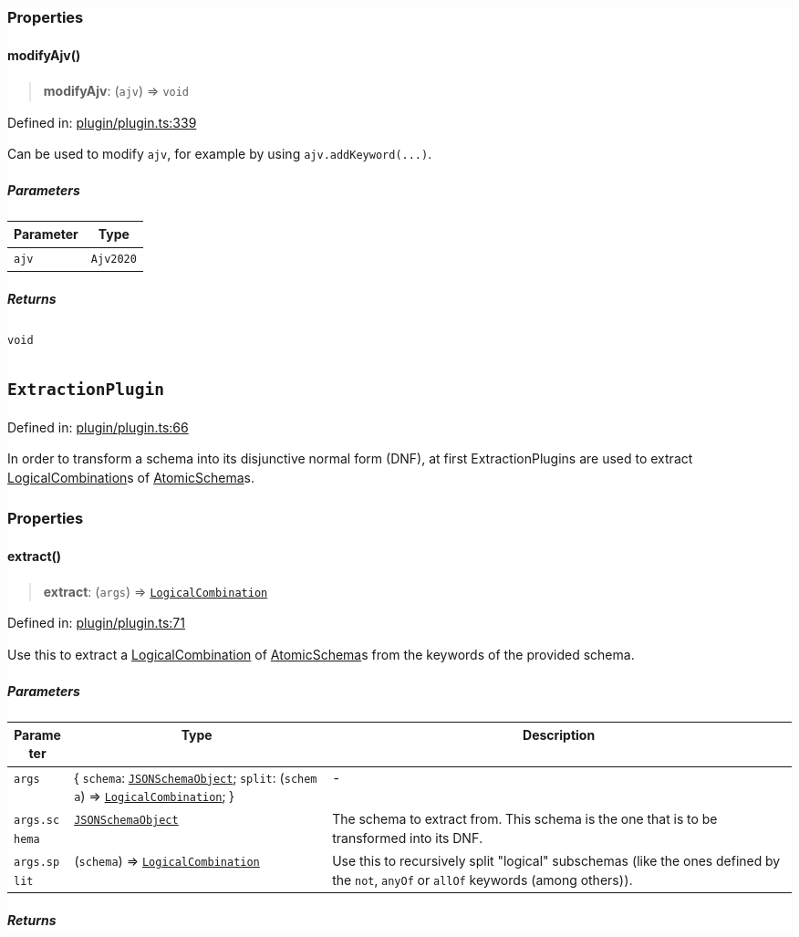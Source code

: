 ### Properties

#### modifyAjv()

> **modifyAjv**: (`ajv`) => `void`

Defined in: [plugin/plugin.ts:339](/src/plugin/plugin.ts#L339)

Can be used to modify `ajv`, for example by using `ajv.addKeyword(...)`.

##### Parameters

| Parameter | Type      |
| --------- | --------- |
| `ajv`     | `Ajv2020` |

##### Returns

`void`

## `ExtractionPlugin`

Defined in: [plugin/plugin.ts:66](/src/plugin/plugin.ts#L66)

In order to transform a schema into its disjunctive normal form (DNF), at first
ExtractionPlugins are used to extract
[LogicalCombination](/src/atomic-schema/atomic-schema.ts#L24)s of
[AtomicSchema](/src/atomic-schema/atomic-schema.ts#L9)s.

### Properties

#### extract()

> **extract**: (`args`) =>
> [`LogicalCombination`](/src/atomic-schema/atomic-schema.ts#L24)

Defined in: [plugin/plugin.ts:71](/src/plugin/plugin.ts#L71)

Use this to extract a
[LogicalCombination](/src/atomic-schema/atomic-schema.ts#L24) of
[AtomicSchema](/src/atomic-schema/atomic-schema.ts#L9)s from the keywords of the
provided schema.

##### Parameters

| Parameter     | Type                                                                                                                                                            | Description                                                                                                                          |
| ------------- | --------------------------------------------------------------------------------------------------------------------------------------------------------------- | ------------------------------------------------------------------------------------------------------------------------------------ |
| `args`        | { `schema`: [`JSONSchemaObject`](/src/json-schema/json-schema.ts#L6); `split`: (`schema`) => [`LogicalCombination`](/src/atomic-schema/atomic-schema.ts#L24); } | -                                                                                                                                    |
| `args.schema` | [`JSONSchemaObject`](/src/json-schema/json-schema.ts#L6)                                                                                                        | The schema to extract from. This schema is the one that is to be transformed into its DNF.                                           |
| `args.split`  | (`schema`) => [`LogicalCombination`](/src/atomic-schema/atomic-schema.ts#L24)                                                                                   | Use this to recursively split "logical" subschemas (like the ones defined by the `not`, `anyOf` or `allOf` keywords (among others)). |

##### Returns
